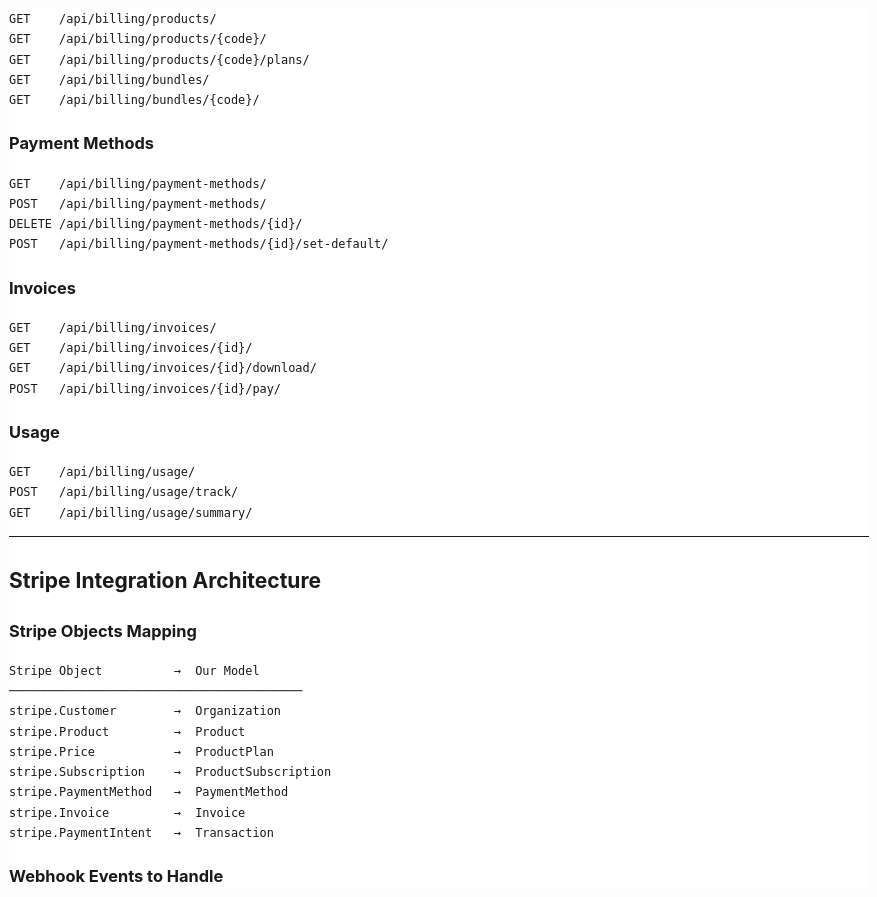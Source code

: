 ```
GET    /api/billing/products/
GET    /api/billing/products/{code}/
GET    /api/billing/products/{code}/plans/
GET    /api/billing/bundles/
GET    /api/billing/bundles/{code}/
```

### Payment Methods

```
GET    /api/billing/payment-methods/
POST   /api/billing/payment-methods/
DELETE /api/billing/payment-methods/{id}/
POST   /api/billing/payment-methods/{id}/set-default/
```

### Invoices

```
GET    /api/billing/invoices/
GET    /api/billing/invoices/{id}/
GET    /api/billing/invoices/{id}/download/
POST   /api/billing/invoices/{id}/pay/
```

### Usage

```
GET    /api/billing/usage/
POST   /api/billing/usage/track/
GET    /api/billing/usage/summary/
```

---

## Stripe Integration Architecture

### Stripe Objects Mapping

```
Stripe Object          →  Our Model
─────────────────────────────────────────
stripe.Customer        →  Organization
stripe.Product         →  Product
stripe.Price           →  ProductPlan
stripe.Subscription    →  ProductSubscription
stripe.PaymentMethod   →  PaymentMethod
stripe.Invoice         →  Invoice
stripe.PaymentIntent   →  Transaction
```

### Webhook Events to Handle
